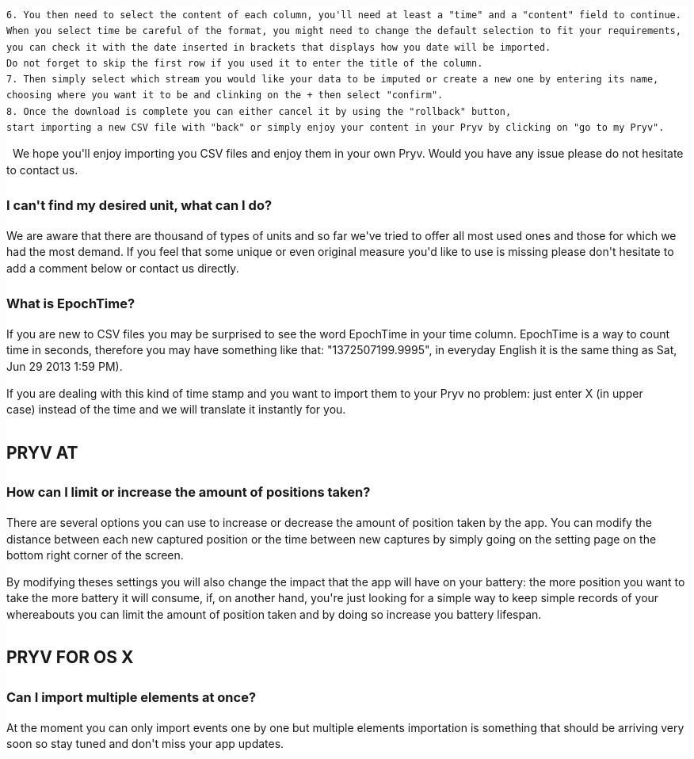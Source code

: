     6. You then need to select the content of each column, you'll need at least a "time" and a "content" field to continue.
    When you select time be careful of the format, you might need to change the default selection to fit your requirements,
    you can check it with the date inserted in brackets that displays how you date will be imported.
    Do not forget to skip the first row if you used it to enter the title of the column.
    7. Then simply select which stream you would like your data to be imputed or create a new one by entering its name,
    choosing where you want it to be and clinking on the + then select "confirm".
    8. Once the download is complete you can either cancel it by using the "rollback" button,
    start importing a new CSV file with "back" or simply enjoy your content in your Pryv by clicking on "go to my Pryv".
 
We hope you'll enjoy importing you CSV files and enjoy them in your own Pryv.
Would you have any issue please do not hesitate to contact us.

### I can't find my desired unit, what can I do?
We are aware that there are thousand of types of units and so far we've tried to offer all most used ones and those for which we had the most demand.
If you feel that some unique or even original measure you'd like to use is missing please don't hesitate to add a comment below or contact us directly. 

### What is EpochTime?
If you are new to CSV files you may be surprised to see the word EpochTime in your time column.
EpochTime is a way to count time in seconds, therefore you may have something like that: "1372507199.9995",
in everyday English it is the same thing as Sat, Jun 29 2013 1:59 PM).

If you are dealing with this kind of time stamp and you want to import them to your Pryv no problem:
just enter X (in upper case) instead of the time and we will translate it instantly for you. 

## PRYV AT
### How can I limit or increase the amount of positions taken?
There are several options you can use to increase or decrease the amount of position taken by the app.
You can modify the distance between each new captured position or the time between new captures
by simply going on the setting page on the bottom right corner of the screen.

By modifying theses settings you will also change the impact that the app will have on your battery:
the more position you want to take the more battery it will consume, if,
on another hand, you're just looking for a simple way to keep simple records of your whereabouts you can limit the amount of position taken
and by doing so increase you battery lifespan.


## PRYV FOR OS X
### Can I import multiple elements at once?
At the moment you can only import events one by one but multiple elements importation is something that should be arriving very soon so stay tuned
and don't miss your app updates. 
